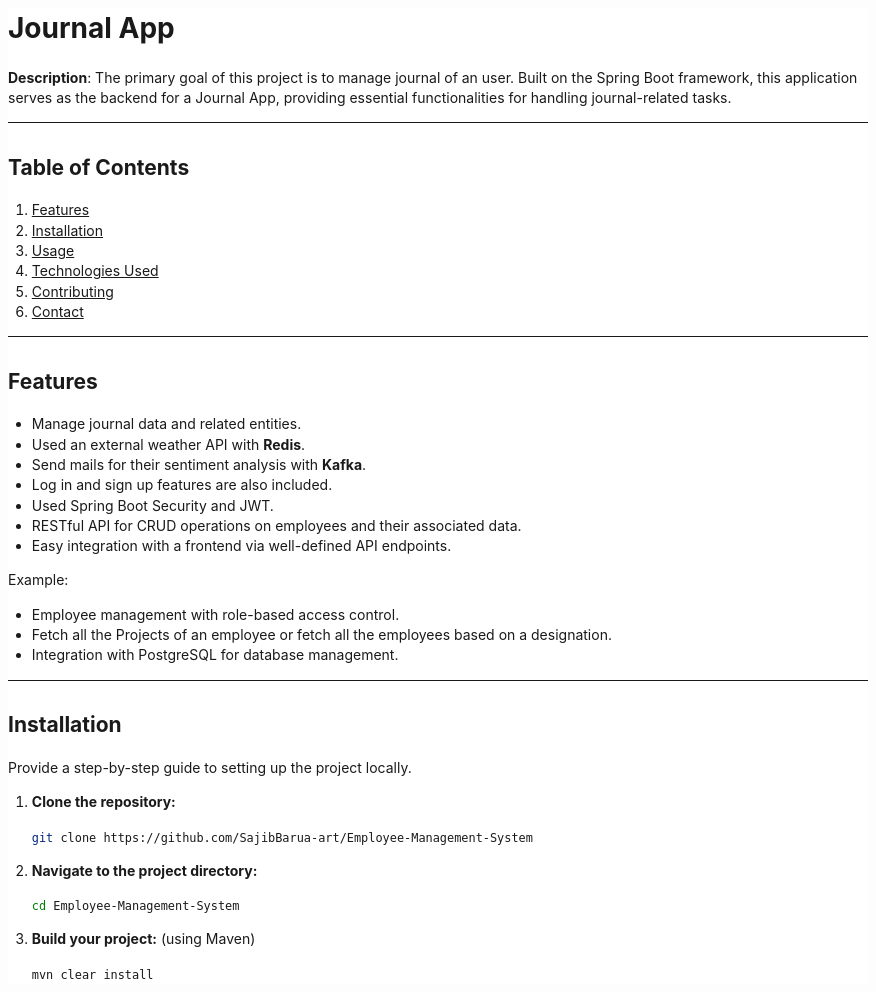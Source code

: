 # Journal App

**Description**: The primary goal of this project is to manage journal of an user. Built on the Spring Boot framework, this application serves as the backend for a Journal App, providing essential functionalities for handling journal-related tasks.

---

## Table of Contents
1. [Features](#features)
2. [Installation](#installation)
3. [Usage](#usage)
4. [Technologies Used](#technologies-used)
5. [Contributing](#contributing)
6. [Contact](#contact)

---

## Features
- Manage journal data and related entities.
- Used an external weather API with **Redis**.
- Send mails for their sentiment analysis with **Kafka**.
- Log in and sign up features are also included.
- Used Spring Boot Security and JWT.
- RESTful API for CRUD operations on employees and their associated data.
- Easy integration with a frontend via well-defined API endpoints.

Example:
- Employee management with role-based access control.
- Fetch all the Projects of an employee or fetch all the employees based on a designation.
- Integration with PostgreSQL for database management.

---

## Installation

Provide a step-by-step guide to setting up the project locally.

1. **Clone the repository:**

   ```bash
   git clone https://github.com/SajibBarua-art/Employee-Management-System
   ```

2. **Navigate to the project directory:**

   ```bash
   cd Employee-Management-System
   ```

3. **Build your project:** (using Maven)

   ```bash
   mvn clear install
   ```
